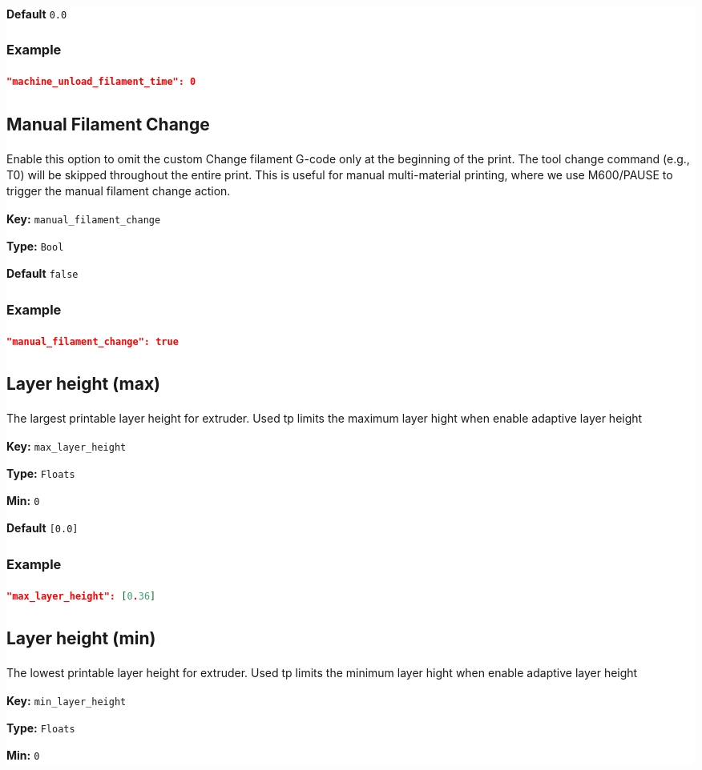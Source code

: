 **Default** `0.0`

### Example

```json
"machine_unload_filament_time": 0
```


## Manual Filament Change

Enable this option to omit the custom Change filament G-code only at the beginning of the print. The tool change command (e.g., T0) will be skipped throughout the entire print. This is useful for manual multi-material printing, where we use M600/PAUSE to trigger the manual filament change action.

**Key:** `manual_filament_change`

**Type:** `Bool`

**Default** `false`

### Example

```json
"manual_filament_change": true
```


## Layer height (max)

The largest printable layer height for extruder. Used tp limits the maximum layer hight when enable adaptive layer height

**Key:** `max_layer_height`

**Type:** `Floats`

**Min:** `0`

**Default** `[0.0]`

### Example

```json
"max_layer_height": [0.36]
```


## Layer height (min)

The lowest printable layer height for extruder. Used tp limits the minimum layer hight when enable adaptive layer height

**Key:** `min_layer_height`

**Type:** `Floats`

**Min:** `0`
